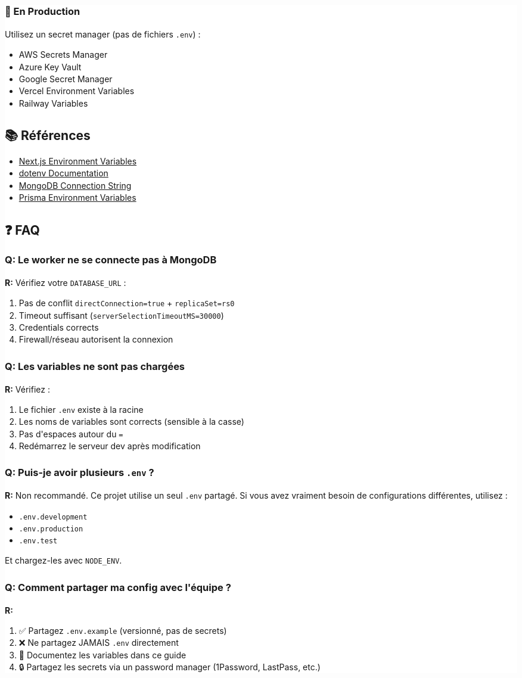 ### 🏢 En Production

Utilisez un secret manager (pas de fichiers `.env`) :
- AWS Secrets Manager
- Azure Key Vault
- Google Secret Manager
- Vercel Environment Variables
- Railway Variables

## 📚 Références

- [Next.js Environment Variables](https://nextjs.org/docs/basic-features/environment-variables)
- [dotenv Documentation](https://github.com/motdotla/dotenv)
- [MongoDB Connection String](https://www.mongodb.com/docs/manual/reference/connection-string/)
- [Prisma Environment Variables](https://www.prisma.io/docs/guides/development-environment/environment-variables)

## ❓ FAQ

### Q: Le worker ne se connecte pas à MongoDB

**R:** Vérifiez votre `DATABASE_URL` :
1. Pas de conflit `directConnection=true` + `replicaSet=rs0`
2. Timeout suffisant (`serverSelectionTimeoutMS=30000`)
3. Credentials corrects
4. Firewall/réseau autorisent la connexion

### Q: Les variables ne sont pas chargées

**R:** Vérifiez :
1. Le fichier `.env` existe à la racine
2. Les noms de variables sont corrects (sensible à la casse)
3. Pas d'espaces autour du `=`
4. Redémarrez le serveur dev après modification

### Q: Puis-je avoir plusieurs `.env` ?

**R:** Non recommandé. Ce projet utilise un seul `.env` partagé. Si vous avez vraiment besoin de configurations différentes, utilisez :
- `.env.development`
- `.env.production`
- `.env.test`

Et chargez-les avec `NODE_ENV`.

### Q: Comment partager ma config avec l'équipe ?

**R:** 
1. ✅ Partagez `.env.example` (versionné, pas de secrets)
2. ❌ Ne partagez JAMAIS `.env` directement
3. 📝 Documentez les variables dans ce guide
4. 🔒 Partagez les secrets via un password manager (1Password, LastPass, etc.)
